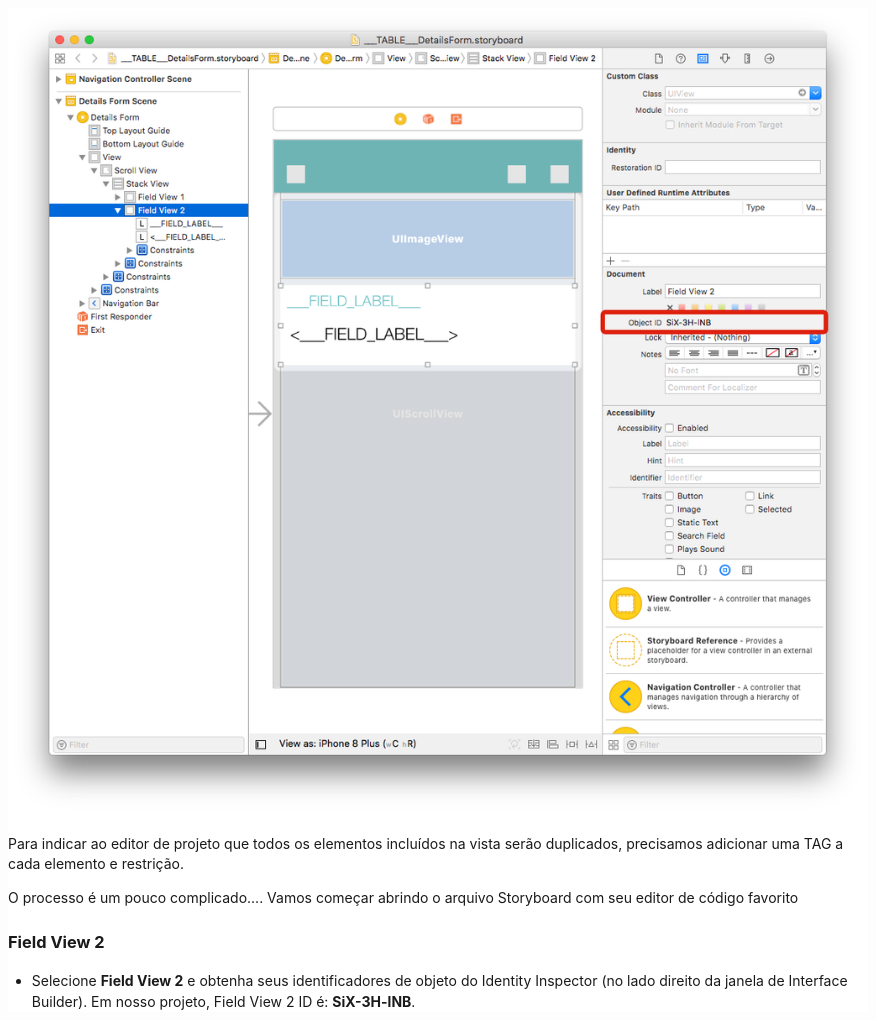 ![Object ID Storyboard](img/object-id-storyboard.png)

Para indicar ao editor de projeto que todos os elementos incluídos na vista serão duplicados, precisamos adicionar uma TAG a cada elemento e restrição.

O processo é um pouco complicado.... Vamos começar abrindo o arquivo Storyboard com seu editor de código favorito

### Field View 2

* Selecione **Field View 2** e obtenha seus identificadores de objeto do Identity Inspector (no lado direito da janela de Interface Builder). Em nosso projeto, Field View 2 ID é: **SiX-3H-lNB**.
